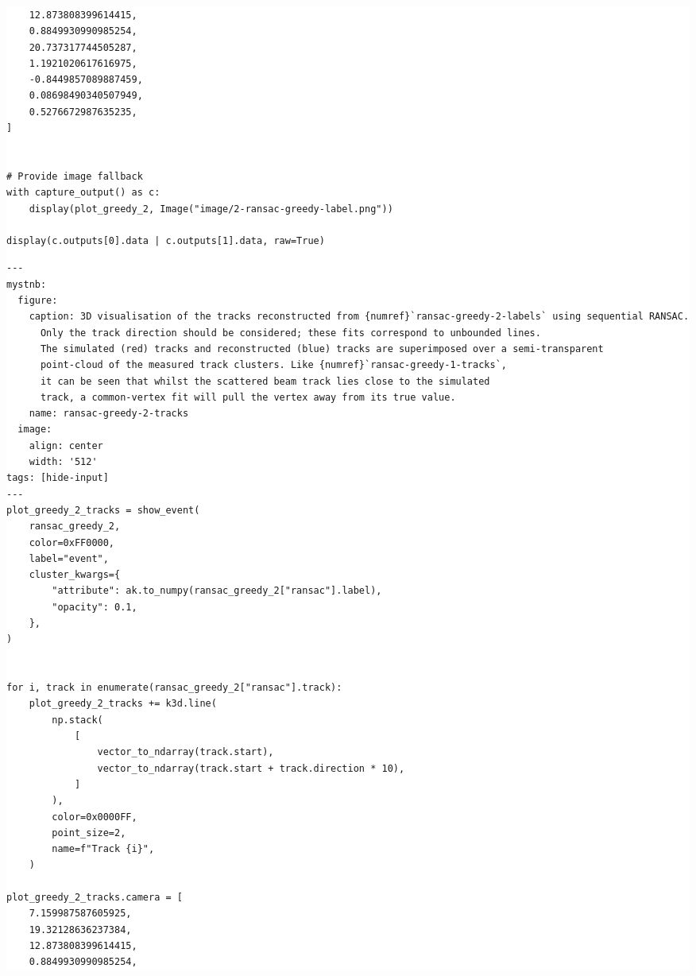 ```{code-cell} ipython3
    12.873808399614415,
    0.8849930990985254,
    20.737317744505287,
    1.1921020617616975,
    -0.8449857089887459,
    0.08698490340507949,
    0.5276672987635235,
]


# Provide image fallback
with capture_output() as c:
    display(plot_greedy_2, Image("image/2-ransac-greedy-label.png"))

display(c.outputs[0].data | c.outputs[1].data, raw=True)
```

```{code-cell} ipython3
---
mystnb:
  figure:
    caption: 3D visualisation of the tracks reconstructed from {numref}`ransac-greedy-2-labels` using sequential RANSAC. 
      Only the track direction should be considered; these fits correspond to unbounded lines. 
      The simulated (red) tracks and reconstructed (blue) tracks are superimposed over a semi-transparent
      point-cloud of the measured track clusters. Like {numref}`ransac-greedy-1-tracks`,
      it can be seen that whilst the scattered beam track lies close to the simulated
      track, a common-vertex fit will pull the vertex away from its true value.
    name: ransac-greedy-2-tracks
  image:
    align: center
    width: '512'
tags: [hide-input]
---
plot_greedy_2_tracks = show_event(
    ransac_greedy_2,
    color=0xFF0000,
    label="event",
    cluster_kwargs={
        "attribute": ak.to_numpy(ransac_greedy_2["ransac"].label),
        "opacity": 0.1,
    },
)


for i, track in enumerate(ransac_greedy_2["ransac"].track):
    plot_greedy_2_tracks += k3d.line(
        np.stack(
            [
                vector_to_ndarray(track.start),
                vector_to_ndarray(track.start + track.direction * 10),
            ]
        ),
        color=0x0000FF,
        point_size=2,
        name=f"Track {i}",
    )

plot_greedy_2_tracks.camera = [
    7.159987587605925,
    19.32128636237384,
    12.873808399614415,
    0.8849930990985254,
```